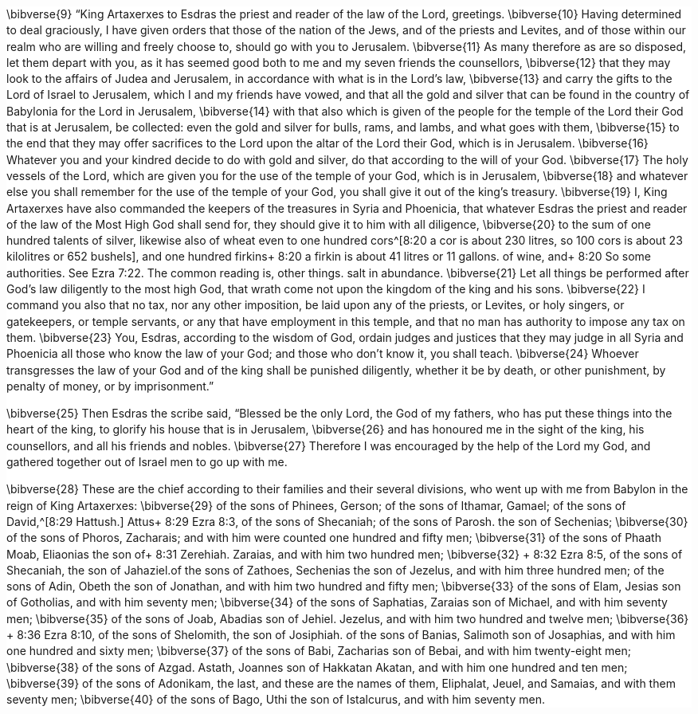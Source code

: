 \bibverse{9} “King Artaxerxes to Esdras the priest and reader of the law of the Lord, greetings. \bibverse{10} Having determined to deal graciously, I have given orders that those of the nation of the Jews, and of the priests and Levites, and of those within our realm who are willing and freely choose to, should go with you to Jerusalem. \bibverse{11} As many therefore as are so disposed, let them depart with you, as it has seemed good both to me and my seven friends the counsellors, \bibverse{12} that they may look to the affairs of Judea and Jerusalem, in accordance with what is in the Lord’s law, \bibverse{13} and carry the gifts to the Lord of Israel to Jerusalem, which I and my friends have vowed, and that all the gold and silver that can be found in the country of Babylonia for the Lord in Jerusalem, \bibverse{14} with that also which is given of the people for the temple of the Lord their God that is at Jerusalem, be collected: even the gold and silver for bulls, rams, and lambs, and what goes with them, \bibverse{15} to the end that they may offer sacrifices to the Lord upon the altar of the Lord their God, which is in Jerusalem. \bibverse{16} Whatever you and your kindred decide to do with gold and silver, do that according to the will of your God. \bibverse{17} The holy vessels of the Lord, which are given you for the use of the temple of your God, which is in Jerusalem, \bibverse{18} and whatever else you shall remember for the use of the temple of your God, you shall give it out of the king’s treasury. \bibverse{19} I, King Artaxerxes have also commanded the keepers of the treasures in Syria and Phoenicia, that whatever Esdras the priest and reader of the law of the Most High God shall send for, they should give it to him with all diligence, \bibverse{20} to the sum of one hundred talents of silver, likewise also of wheat even to one hundred cors^[8:20 a cor is about 230 litres, so 100 cors is about 23 kilolitres or 652 bushels], and one hundred firkins+ 8:20 a firkin is about 41 litres or 11 gallons. of wine, and+ 8:20 So some authorities. See Ezra 7:22. The common reading is, other things. salt in abundance. \bibverse{21} Let all things be performed after God’s law diligently to the most high God, that wrath come not upon the kingdom of the king and his sons. \bibverse{22} I command you also that no tax, nor any other imposition, be laid upon any of the priests, or Levites, or holy singers, or gatekeepers, or temple servants, or any that have employment in this temple, and that no man has authority to impose any tax on them. \bibverse{23} You, Esdras, according to the wisdom of God, ordain judges and justices that they may judge in all Syria and Phoenicia all those who know the law of your God; and those who don’t know it, you shall teach. \bibverse{24} Whoever transgresses the law of your God and of the king shall be punished diligently, whether it be by death, or other punishment, by penalty of money, or by imprisonment.” 


\bibverse{25} Then Esdras the scribe said, “Blessed be the only Lord, the God of my fathers, who has put these things into the heart of the king, to glorify his house that is in Jerusalem, \bibverse{26} and has honoured me in the sight of the king, his counsellors, and all his friends and nobles. \bibverse{27} Therefore I was encouraged by the help of the Lord my God, and gathered together out of Israel men to go up with me. 

\bibverse{28} These are the chief according to their families and their several divisions, who went up with me from Babylon in the reign of King Artaxerxes: \bibverse{29} of the sons of Phinees, Gerson; of the sons of Ithamar, Gamael; of the sons of David,^[8:29 Hattush.] Attus+ 8:29 Ezra 8:3, of the sons of Shecaniah; of the sons of Parosh. the son of Sechenias; \bibverse{30} of the sons of Phoros, Zacharais; and with him were counted one hundred and fifty men; \bibverse{31} of the sons of Phaath Moab, Eliaonias the son of+ 8:31 Zerehiah. Zaraias, and with him two hundred men; \bibverse{32} + 8:32 Ezra 8:5, of the sons of Shecaniah, the son of Jahaziel.of the sons of Zathoes, Sechenias the son of Jezelus, and with him three hundred men; of the sons of Adin, Obeth the son of Jonathan, and with him two hundred and fifty men; \bibverse{33} of the sons of Elam, Jesias son of Gotholias, and with him seventy men; \bibverse{34} of the sons of Saphatias, Zaraias son of Michael, and with him seventy men; \bibverse{35} of the sons of Joab, Abadias son of Jehiel. Jezelus, and with him two hundred and twelve men; \bibverse{36} + 8:36 Ezra 8:10, of the sons of Shelomith, the son of Josiphiah. of the sons of Banias, Salimoth son of Josaphias, and with him one hundred and sixty men; \bibverse{37} of the sons of Babi, Zacharias son of Bebai, and with him twenty-eight men; \bibverse{38} of the sons of Azgad. Astath, Joannes son of Hakkatan Akatan, and with him one hundred and ten men; \bibverse{39} of the sons of Adonikam, the last, and these are the names of them, Eliphalat, Jeuel, and Samaias, and with them seventy men; \bibverse{40} of the sons of Bago, Uthi the son of Istalcurus, and with him seventy men. 
